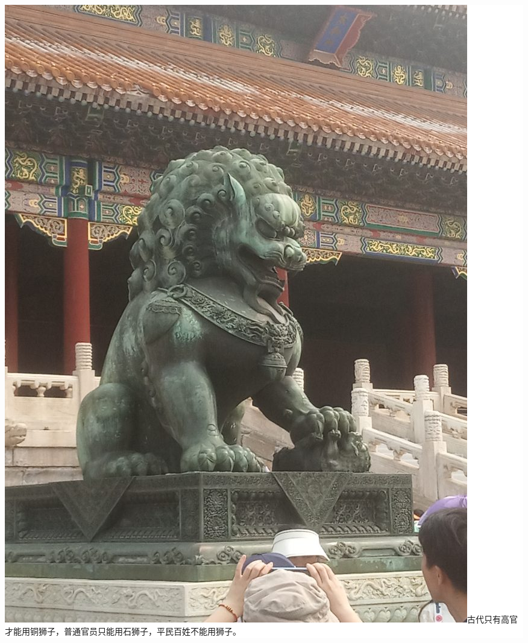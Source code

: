[![](images/IMG_20240712_091954-767x1024.jpg)](http://blog.pinpe.top/wp-content/uploads/2024/07/IMG_20240712_091954-scaled.jpg)古代只有高官才能用铜狮子，普通官员只能用石狮子，平民百姓不能用狮子。
